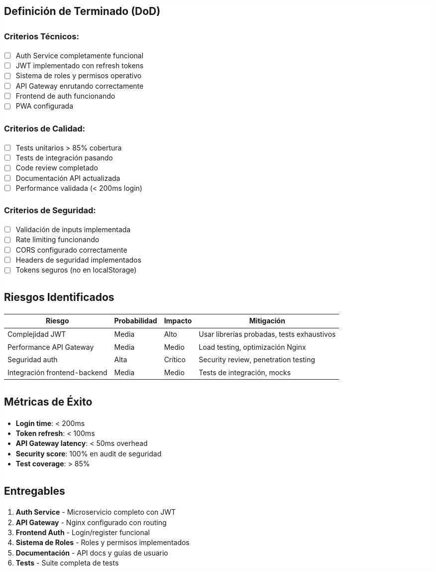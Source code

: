## Definición de Terminado (DoD)

### Criterios Técnicos:
- [ ] Auth Service completamente funcional
- [ ] JWT implementado con refresh tokens
- [ ] Sistema de roles y permisos operativo
- [ ] API Gateway enrutando correctamente
- [ ] Frontend de auth funcionando
- [ ] PWA configurada

### Criterios de Calidad:
- [ ] Tests unitarios > 85% cobertura
- [ ] Tests de integración pasando
- [ ] Code review completado
- [ ] Documentación API actualizada
- [ ] Performance validada (< 200ms login)

### Criterios de Seguridad:
- [ ] Validación de inputs implementada
- [ ] Rate limiting funcionando
- [ ] CORS configurado correctamente
- [ ] Headers de seguridad implementados
- [ ] Tokens seguros (no en localStorage)

## Riesgos Identificados

| Riesgo | Probabilidad | Impacto | Mitigación |
|--------|-------------|---------|------------|
| Complejidad JWT | Media | Alto | Usar librerías probadas, tests exhaustivos |
| Performance API Gateway | Media | Medio | Load testing, optimización Nginx |
| Seguridad auth | Alta | Crítico | Security review, penetration testing |
| Integración frontend-backend | Media | Medio | Tests de integración, mocks |

## Métricas de Éxito

- **Login time**: < 200ms
- **Token refresh**: < 100ms
- **API Gateway latency**: < 50ms overhead
- **Security score**: 100% en audit de seguridad
- **Test coverage**: > 85%

## Entregables

1. **Auth Service** - Microservicio completo con JWT
2. **API Gateway** - Nginx configurado con routing
3. **Frontend Auth** - Login/register funcional
4. **Sistema de Roles** - Roles y permisos implementados
5. **Documentación** - API docs y guías de usuario
6. **Tests** - Suite completa de tests
